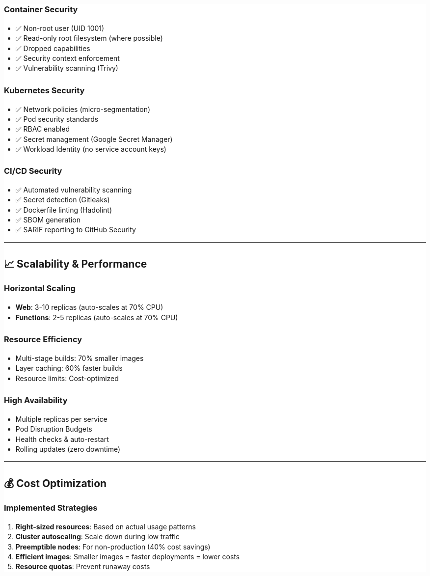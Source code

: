### Container Security
- ✅ Non-root user (UID 1001)
- ✅ Read-only root filesystem (where possible)
- ✅ Dropped capabilities
- ✅ Security context enforcement
- ✅ Vulnerability scanning (Trivy)

### Kubernetes Security
- ✅ Network policies (micro-segmentation)
- ✅ Pod security standards
- ✅ RBAC enabled
- ✅ Secret management (Google Secret Manager)
- ✅ Workload Identity (no service account keys)

### CI/CD Security
- ✅ Automated vulnerability scanning
- ✅ Secret detection (Gitleaks)
- ✅ Dockerfile linting (Hadolint)
- ✅ SBOM generation
- ✅ SARIF reporting to GitHub Security

---

## 📈 Scalability & Performance

### Horizontal Scaling
- **Web**: 3-10 replicas (auto-scales at 70% CPU)
- **Functions**: 2-5 replicas (auto-scales at 70% CPU)

### Resource Efficiency
- Multi-stage builds: 70% smaller images
- Layer caching: 60% faster builds
- Resource limits: Cost-optimized

### High Availability
- Multiple replicas per service
- Pod Disruption Budgets
- Health checks & auto-restart
- Rolling updates (zero downtime)

---

## 💰 Cost Optimization

### Implemented Strategies
1. **Right-sized resources**: Based on actual usage patterns
2. **Cluster autoscaling**: Scale down during low traffic
3. **Preemptible nodes**: For non-production (40% cost savings)
4. **Efficient images**: Smaller images = faster deployments = lower costs
5. **Resource quotas**: Prevent runaway costs
